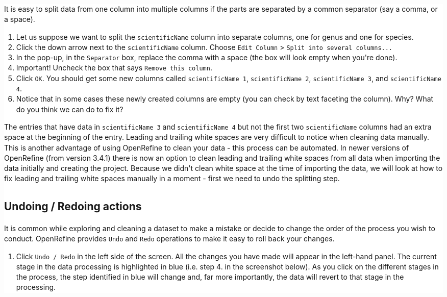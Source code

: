 It is easy to split data from one column into multiple columns if the parts are separated by a common separator (say a
comma, or a space).

1. Let us suppose we want to split the `scientificName` column into separate columns, one for genus and one for species.
2. Click the down arrow next to the `scientificName` column. Choose `Edit Column` > `Split into several columns...`
3. In the pop-up, in the `Separator` box, replace the comma with a space (the box will look empty when you're done).
4. Important! Uncheck the box that says `Remove this column`.
5. Click `OK`. You should get some new columns called `scientificName 1`, `scientificName 2`, `scientificName 3`, and `scientificName 4`.
6. Notice that in some cases these newly created columns are empty (you can check by text faceting the
   column). Why? What do you think we can do to fix it?

The entries that have data in `scientificName 3` and `scientificName 4` but not the first two `scientificName` columns
had an extra space at the beginning of the entry. Leading and trailing white spaces are very difficult to notice when cleaning data
manually. This is another advantage of using OpenRefine to clean your data - this process can be automated.
In newer versions of OpenRefine (from version 3.4.1) there is now an option to
clean leading and trailing white spaces from all data when importing the data initially and creating the project.
Because we didn't clean white space at the time of importing the data, we will look at how to
fix leading and trailing white spaces manually in a moment - first we need to undo the splitting step.

## Undoing / Redoing actions

It is common while exploring and cleaning a dataset to make a mistake or decide to change the order of the process
you wish to conduct. OpenRefine provides `Undo` and `Redo` operations to make it easy to roll back your changes.

1. Click `Undo / Redo` in the left side of the screen. All the changes you have made will appear in the left-hand panel.
   The current stage in the data processing is highlighted in blue (i.e. step 4. in the screenshot below). As you click
   on the different stages in the process, the step identified in blue will change and, far more importantly, the data
   will revert to that stage in the processing.
